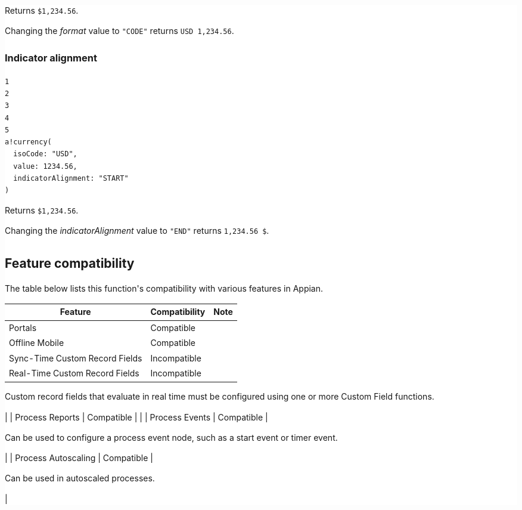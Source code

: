 Returns `$1,234.56`.

Changing the _format_ value to `"CODE"` returns `USD 1,234.56`.

### Indicator alignment

```
1
2
3
4
5
a!currency(
  isoCode: "USD",
  value: 1234.56,
  indicatorAlignment: "START"
)
```

Returns `$1,234.56`.

Changing the _indicatorAlignment_ value to `"END"` returns `1,234.56 $`.

## Feature compatibility

The table below lists this function's compatibility with various features in Appian.

| Feature | Compatibility | Note |
| --- | --- | --- |
| Portals | Compatible |  |
| Offline Mobile | Compatible |  |
| Sync-Time Custom Record Fields | Incompatible |  |
| Real-Time Custom Record Fields | Incompatible |
Custom record fields that evaluate in real time must be configured using one or more Custom Field functions.

 |
| Process Reports | Compatible |  |
| Process Events | Compatible |

Can be used to configure a process event node, such as a start event or timer event.

 |
| Process Autoscaling | Compatible |

Can be used in autoscaled processes.

 |
